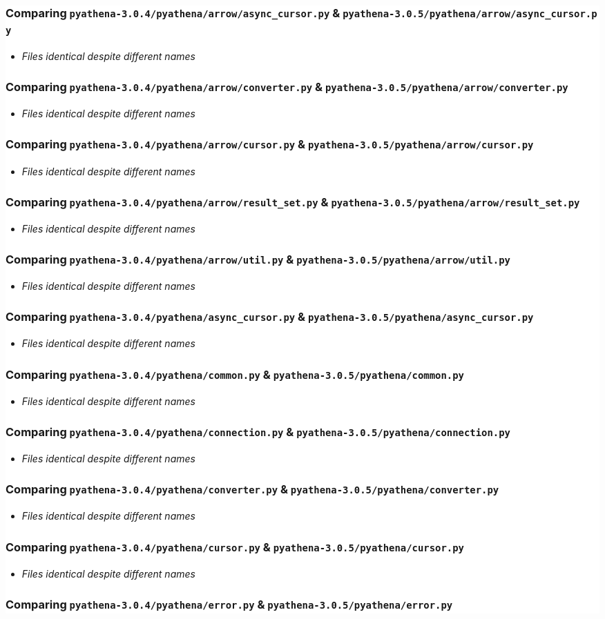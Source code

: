 ### Comparing `pyathena-3.0.4/pyathena/arrow/async_cursor.py` & `pyathena-3.0.5/pyathena/arrow/async_cursor.py`

 * *Files identical despite different names*

### Comparing `pyathena-3.0.4/pyathena/arrow/converter.py` & `pyathena-3.0.5/pyathena/arrow/converter.py`

 * *Files identical despite different names*

### Comparing `pyathena-3.0.4/pyathena/arrow/cursor.py` & `pyathena-3.0.5/pyathena/arrow/cursor.py`

 * *Files identical despite different names*

### Comparing `pyathena-3.0.4/pyathena/arrow/result_set.py` & `pyathena-3.0.5/pyathena/arrow/result_set.py`

 * *Files identical despite different names*

### Comparing `pyathena-3.0.4/pyathena/arrow/util.py` & `pyathena-3.0.5/pyathena/arrow/util.py`

 * *Files identical despite different names*

### Comparing `pyathena-3.0.4/pyathena/async_cursor.py` & `pyathena-3.0.5/pyathena/async_cursor.py`

 * *Files identical despite different names*

### Comparing `pyathena-3.0.4/pyathena/common.py` & `pyathena-3.0.5/pyathena/common.py`

 * *Files identical despite different names*

### Comparing `pyathena-3.0.4/pyathena/connection.py` & `pyathena-3.0.5/pyathena/connection.py`

 * *Files identical despite different names*

### Comparing `pyathena-3.0.4/pyathena/converter.py` & `pyathena-3.0.5/pyathena/converter.py`

 * *Files identical despite different names*

### Comparing `pyathena-3.0.4/pyathena/cursor.py` & `pyathena-3.0.5/pyathena/cursor.py`

 * *Files identical despite different names*

### Comparing `pyathena-3.0.4/pyathena/error.py` & `pyathena-3.0.5/pyathena/error.py`
